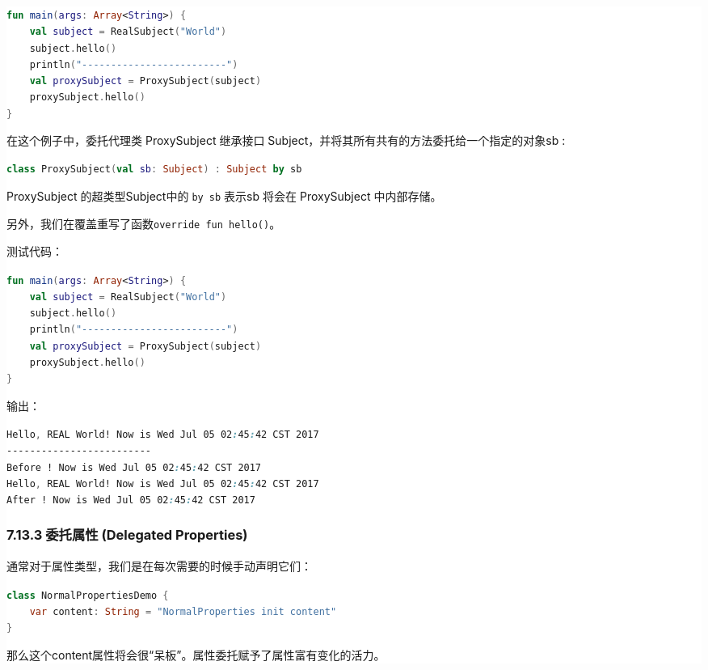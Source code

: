 ```kotlin
fun main(args: Array<String>) {
    val subject = RealSubject("World")
    subject.hello()
    println("-------------------------")
    val proxySubject = ProxySubject(subject)
    proxySubject.hello()
}
```

在这个例子中，委托代理类 ProxySubject 继承接口 Subject，并将其所有共有的方法委托给一个指定的对象sb :



```kotlin
class ProxySubject(val sb: Subject) : Subject by sb 
```

ProxySubject 的超类型Subject中的 `by sb` 表示sb 将会在 ProxySubject 中内部存储。

另外，我们在覆盖重写了函数`override fun hello()`。

测试代码：



```kotlin
fun main(args: Array<String>) {
    val subject = RealSubject("World")
    subject.hello()
    println("-------------------------")
    val proxySubject = ProxySubject(subject)
    proxySubject.hello()
}
```

输出：



```css
Hello, REAL World! Now is Wed Jul 05 02:45:42 CST 2017
-------------------------
Before ! Now is Wed Jul 05 02:45:42 CST 2017
Hello, REAL World! Now is Wed Jul 05 02:45:42 CST 2017
After ! Now is Wed Jul 05 02:45:42 CST 2017
```

### 7.13.3 委托属性 (Delegated Properties)

通常对于属性类型，我们是在每次需要的时候手动声明它们：



```dart
class NormalPropertiesDemo {
    var content: String = "NormalProperties init content"
}
```

那么这个content属性将会很“呆板”。属性委托赋予了属性富有变化的活力。
